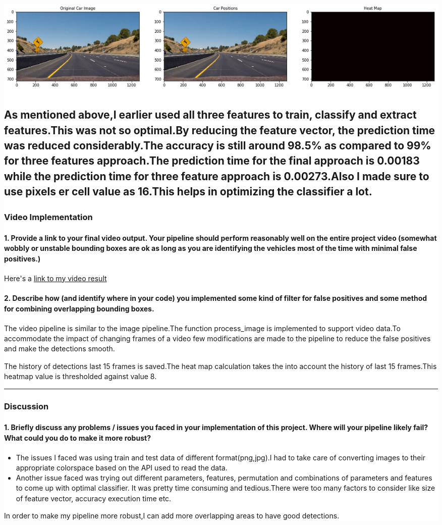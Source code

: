 ![alt text](output_images/Heatmap5.png)

As mentioned above,I earlier used all three features to train, classify and extract features.This was not so optimal.By reducing the feature vector, the prediction time was reduced considerably.The accuracy is still around 98.5% as compared to 99% for three features approach.The prediction time for the final approach is 0.00183 while the prediction time for three feature approach is 0.00273.Also I made sure to use pixels er cell value as 16.This helps in optimizing the classifier a lot.
---

### Video Implementation

#### 1. Provide a link to your final video output.  Your pipeline should perform reasonably well on the entire project video (somewhat wobbly or unstable bounding boxes are ok as long as you are identifying the vehicles most of the time with minimal false positives.)
Here's a [link to my video result](ProjVideoOut.mp4)


#### 2. Describe how (and identify where in your code) you implemented some kind of filter for false positives and some method for combining overlapping bounding boxes.

The video pipeline is similar to the image pipeline.The function process_image is implemented to support video data.To accommodate the impact of changing frames of a video few modifications are made to the pipeline to reduce the false positives and make the detections smooth.

The history of detections last 15 frames is saved.The heat map calculation takes the into account the history of last 15 frames.This heatmap value is thresholded against value 8.

---

### Discussion

#### 1. Briefly discuss any problems / issues you faced in your implementation of this project.  Where will your pipeline likely fail?  What could you do to make it more robust?

- The issues I faced was using train and test data of different format(png,jpg).I had to take care of converting images to their appropriate colorspace based on the API used to read the data.
- Another issue faced was trying out different parameters, features, permutation and combinations of parameters and features to come up with optimal classifier. It was pretty time consuming and tedious.There were too many factors to consider like size of feature vector, accuracy execution time etc.

In order to make my pipeline more robust,I can add more overlapping areas to have good detections.




